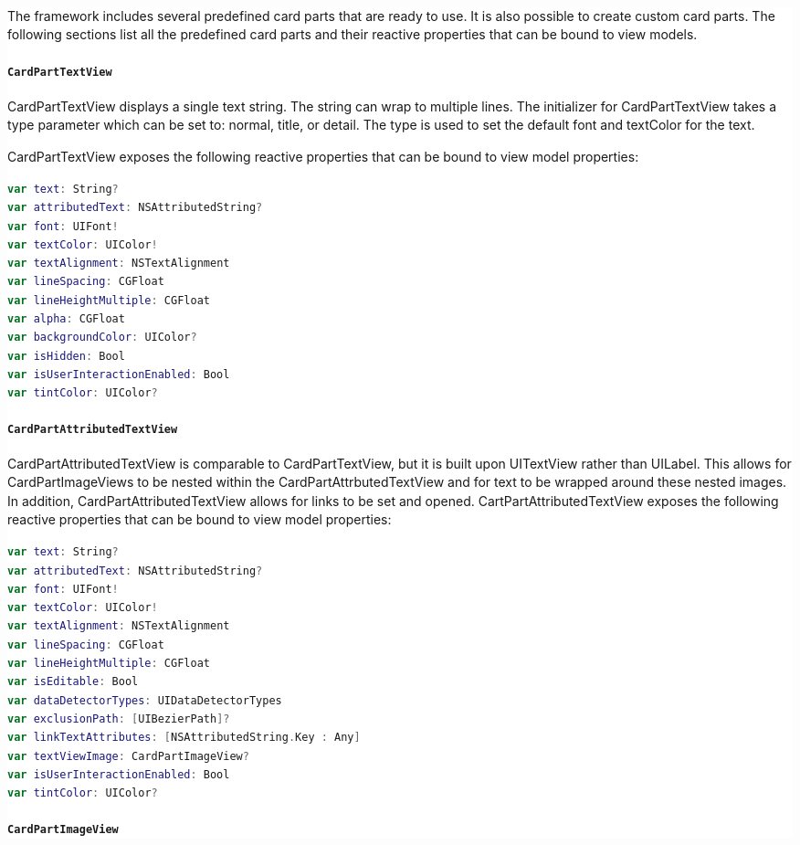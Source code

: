 The framework includes several predefined card parts that are ready to use. It is also possible to create custom card parts. The following sections list all the predefined card parts and their reactive properties that can be bound to view models.

#### `CardPartTextView`

CardPartTextView displays a single text string. The string can wrap to multiple lines. The initializer for CardPartTextView takes a type parameter which can be set to: normal, title, or detail. The type is used to set the default font and textColor for the text.

CardPartTextView exposes the following reactive properties that can be bound to view model properties:

```swift
var text: String?
var attributedText: NSAttributedString?
var font: UIFont!
var textColor: UIColor!
var textAlignment: NSTextAlignment
var lineSpacing: CGFloat
var lineHeightMultiple: CGFloat
var alpha: CGFloat
var backgroundColor: UIColor?
var isHidden: Bool
var isUserInteractionEnabled: Bool
var tintColor: UIColor?
```

#### `CardPartAttributedTextView`

CardPartAttributedTextView is comparable to CardPartTextView, but it is built upon UITextView rather than UILabel. This allows for CardPartImageViews to be nested within the CardPartAttrbutedTextView and for text to be wrapped around these nested images. In addition, CardPartAttributedTextView allows for links to be set and opened.
CartPartAttributedTextView exposes the following reactive properties that can be bound to view model properties:

```swift
var text: String?
var attributedText: NSAttributedString?
var font: UIFont!
var textColor: UIColor!
var textAlignment: NSTextAlignment
var lineSpacing: CGFloat
var lineHeightMultiple: CGFloat
var isEditable: Bool
var dataDetectorTypes: UIDataDetectorTypes
var exclusionPath: [UIBezierPath]?
var linkTextAttributes: [NSAttributedString.Key : Any]
var textViewImage: CardPartImageView?
var isUserInteractionEnabled: Bool
var tintColor: UIColor?
```

#### `CardPartImageView`
